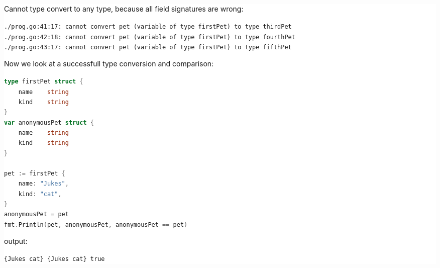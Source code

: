 Cannot type convert to any type, because all field signatures are wrong:

```
./prog.go:41:17: cannot convert pet (variable of type firstPet) to type thirdPet
./prog.go:42:18: cannot convert pet (variable of type firstPet) to type fourthPet
./prog.go:43:17: cannot convert pet (variable of type firstPet) to type fifthPet
```

Now we look at a successfull type conversion and comparison:

```go linenums="1"
type firstPet struct {
    name    string
    kind    string
}
var anonymousPet struct {
    name    string
    kind    string
}

pet := firstPet {
    name: "Jukes",
    kind: "cat",
}
anonymousPet = pet
fmt.Println(pet, anonymousPet, anonymousPet == pet)
```

output:

```
{Jukes cat} {Jukes cat} true
```

